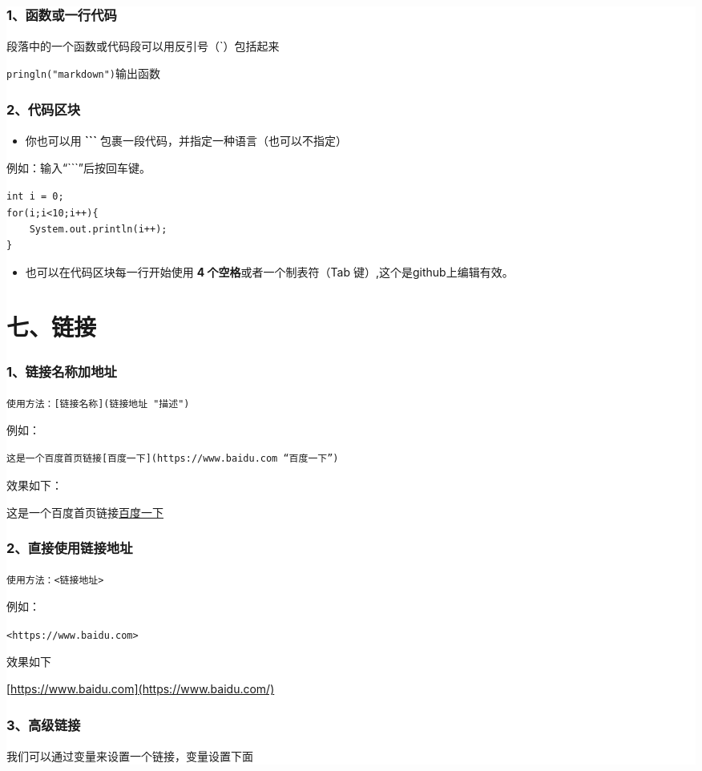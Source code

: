 ### 1、函数或一行代码

段落中的一个函数或代码段可以用反引号（`）包括起来

`pringln("markdown")`输出函数

### 2、代码区块

- 你也可以用 **```** 包裹一段代码，并指定一种语言（也可以不指定）

例如：输入“```”后按回车键。

```
int i = 0;
for(i;i<10;i++){
    System.out.println(i++);
}
```

- 也可以在代码区块每一行开始使用 **4 个空格**或者一个制表符（Tab 键）,这个是github上编辑有效。

# 七、链接

### 1、链接名称加地址

```
使用方法：[链接名称](链接地址 "描述")
```

例如：

```
这是一个百度首页链接[百度一下](https://www.baidu.com “百度一下”)
```

效果如下：

这是一个百度首页链接[百度一下](https://www.baidu.com/)

### 2、直接使用链接地址

```
使用方法：<链接地址>
```

例如：

```
<https://www.baidu.com>
```

效果如下

[https://www.baidu.com](https://www.baidu.com/)

### 3、高级链接

我们可以通过变量来设置一个链接，变量设置下面
